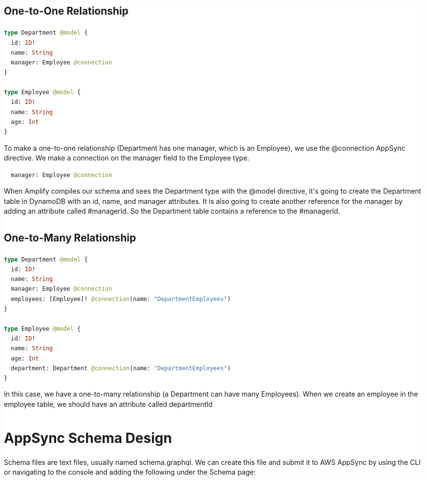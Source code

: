 ## One-to-One Relationship

```graphql
type Department @model {
  id: ID!
  name: String
  manager: Employee @connection
}

type Employee @model {
  id: ID!
  name: String
  age: Int
}
```

To make a one-to-one relationship (Department has one manager, which is an Employee), we use the @connection AppSync directive. We make a connection on the manager field to the Employee type.

```graphql
  manager: Employee @connection
```

When Amplify compiles our schema and sees the Department type with the @model directive, it's going to create the Department table in DynamoDB with an id, name, and manager attributes. It is also going to create another reference for the manager by adding an attribute called #managerId. So the Department table contains a reference to the #managerId.

## One-to-Many Relationship

```graphql
type Department @model {
  id: ID!
  name: String
  manager: Employee @connection
  employees: [Employee]! @connection(name: "DepartmentEmployees")
}

type Employee @model {
  id: ID!
  name: String
  age: Int
  department: Department @connection(name: "DepartmentEmployees")
}
```

In this case, we have a one-to-many relationship (a Department can have many Employees). When we create an employee in the employee table, we should have an attribute called departmentId
# AppSync Schema Design

Schema files are text files, usually named schema.graphql. We can create this file and submit it to AWS AppSync by using the CLI or navigating to the console and adding the following under the Schema page:

